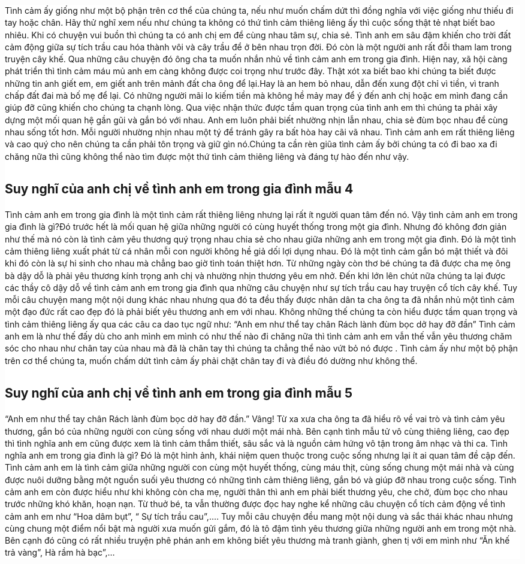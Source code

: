 Tình cảm ấy giống như một bộ phận trên cơ thể của chúng ta, nếu như muốn chấm dứt thì đồng nghĩa với việc giống như thiếu đi tay hoặc chân. Hãy thử nghĩ xem nếu như chúng ta không có thứ tình cảm thiêng liêng ấy thì cuộc sống thật tẻ nhạt biết bao nhiêu. Khi có chuyện vui buồn thì chúng ta có anh chị em để cùng nhau tâm sự, chia sẻ.
Tình anh em sâu đậm khiến cho trời đất cảm động giữa sự tích trầu cau hóa thành vôi và cây trầu để ở bên nhau trọn đời. Đó còn là một người anh rất đỗi tham lam trong truyện cây khế. Qua những câu chuyện đó ông cha ta muốn nhắn nhủ về tình cảm anh em trong gia đình.
Hiện nay, xã hội càng phát triển thì tình cảm máu mủ anh em càng không được coi trọng như trước đây. Thật xót xa biết bao khi chúng ta biết được những tin anh giết em, em giết anh trên mảnh đất cha ông để lại.Hay là an hem bỏ nhau, dẫn đến xung đột chỉ vì tiền, vì tranh chấp đất đai mà bố mẹ để lại. Có những người mãi lo kiếm tiền mà không hề mảy may để ý đến anh chị hoặc em mình đang cần giúp đỡ cũng khiến cho chúng ta chạnh lòng.
Qua việc nhận thức được tầm quan trọng của tình anh em thì chúng ta phải xây dựng một mối quan hệ gần gũi và gắn bó với nhau. Anh em luôn phải biết nhường nhịn lẫn nhau, chia sẻ đùm bọc nhau để cùng nhau sống tốt hơn. Mỗi người nhường nhịn nhau một tý để tránh gây ra bất hòa hay cãi vã nhau.
Tình cảm anh em rất thiêng liêng và cao quý cho nên chúng ta cần phải tôn trọng và giữ gìn nó.Chúng ta cần rèn giũa tình cảm ấy bởi chúng ta có đi bao xa đi chăng nữa thì cũng không thể nào tìm được một thứ tình cảm thiêng liêng và đáng tự hào đến như vậy.
## Suy nghĩ của anh chị về tình anh em trong gia đình mẫu 4
Tình cảm anh em trong gia đình là một tình cảm rất thiêng liêng nhưng lại rất ít người quan tâm đến nó. Vậy tình cảm anh em trong gia đình là gì?Đó trước hết là mối quan hệ giữa những người có cùng huyết thống trong một gia đình. Nhưng đó không đơn giản như thế mà nó còn là tình cảm yêu thương quý trọng nhau chia sẻ cho nhau giữa những anh em trong một gia đình. Đó là một tình cảm thiêng liêng xuất phát từ cá nhân mỗi con người không hề giả dối lợi dụng nhau. Đó là một tình cảm gắn bó mật thiết và đôi khi đó còn là sự hi sinh cho nhau mà chẳng bao giờ tình toán thiệt hơn. Từ những ngày còn thơ bé chúng ta đã được cha mẹ ông bà dậy dỗ là phải yêu thương kính trọng anh chị và nhường nhịn thương yêu em nhở. Đến khi lớn lên chút nữa chúng ta lại được các thầy cô dậy dỗ về tình cảm anh em trong gia đình qua những câu chuyện như sự tích trầu cau hay truyện cổ tích cây khế. Tuy mỗi câu chuyện mang một nội dung khác nhau nhưng qua đó ta đều thấy được nhân dân ta cha ông ta đã nhắn nhủ một tình cảm một đạo đức rất cao đẹp đó là phải biết yêu thương anh em với nhau. Không những thế chúng ta còn hiểu được tầm quan trọng và tình cảm thiêng liêng ấy qua các câu ca dao tục ngữ như:
“Anh em như thể tay chân
Rách lành đùm bọc dở hay đỡ đần”
Tình cảm anh em là như thế đấy dù cho anh mình em mình có như thế nào đi chăng nữa thì tình cảm anh em vẫn thế vẫn yêu thương chăm sóc cho nhau như chân tay của nhau mà đã là chân tay thì chúng ta chẳng thể nào vứt bỏ nó được . Tình cảm ấy như một bộ phận trên cơ thể chúng ta, muốn chấm dứt tình cảm ấy phải chặt chân tay đi và điều đó dường như không thể.
## Suy nghĩ của anh chị về tình anh em trong gia đình mẫu 5
“Anh em như thể tay chân
Rách lành đùm bọc dở hay đỡ đần.”
Vâng\! Từ xa xưa cha ông ta đã hiểu rõ về vai trò và tình cảm yêu thương, gắn bó của những người con cùng sống với nhau dưới một mái nhà. Bên cạnh tình mẫu tử vô cùng thiêng liêng, cao đẹp thì tình nghĩa anh em cũng được xem là tình cảm thắm thiết, sâu sắc và là nguồn cảm hứng vô tận trong âm nhạc và thi ca.
Tình nghĩa anh em trong gia đình là gì? Đó là một hình ảnh, khái niệm quen thuộc trong cuộc sống nhưng lại ít ai quan tâm đề cập đến. Tình cảm anh em là tình cảm giữa những người con cùng một huyết thống, cùng máu thịt, cùng sống chung một mái nhà và cùng được nuôi dưỡng bằng một nguồn suối yêu thương có những tình cảm thiêng liêng, gắn bó và giúp đỡ nhau trong cuộc sống. Tình cảm anh em còn được hiểu như khi không còn cha mẹ, người thân thì anh em phải biết thương yêu, che chở, đùm bọc cho nhau trước những khó khăn, hoạn nạn. Từ thuở bé, ta vẫn thường được đọc hay nghe kể những câu chuyện cổ tích cảm động về tình cảm anh em như “Hoa dâm bụt”, “ Sự tích trầu cau”,.… Tuy mỗi câu chuyện đều mang một nội dung và sắc thái khác nhau nhưng cùng chung một điểm nổi bật mà người xưa muốn gửi gắm, đó là tô đậm tình yêu thương giữa những người anh em trong một nhà. Bên cạnh đó cũng có rất nhiều truyện phê phán anh em không biết yêu thương mà tranh giành, ghen tị với em mình như “Ăn khế trả vàng”, Hà rầm hà bạc”,…